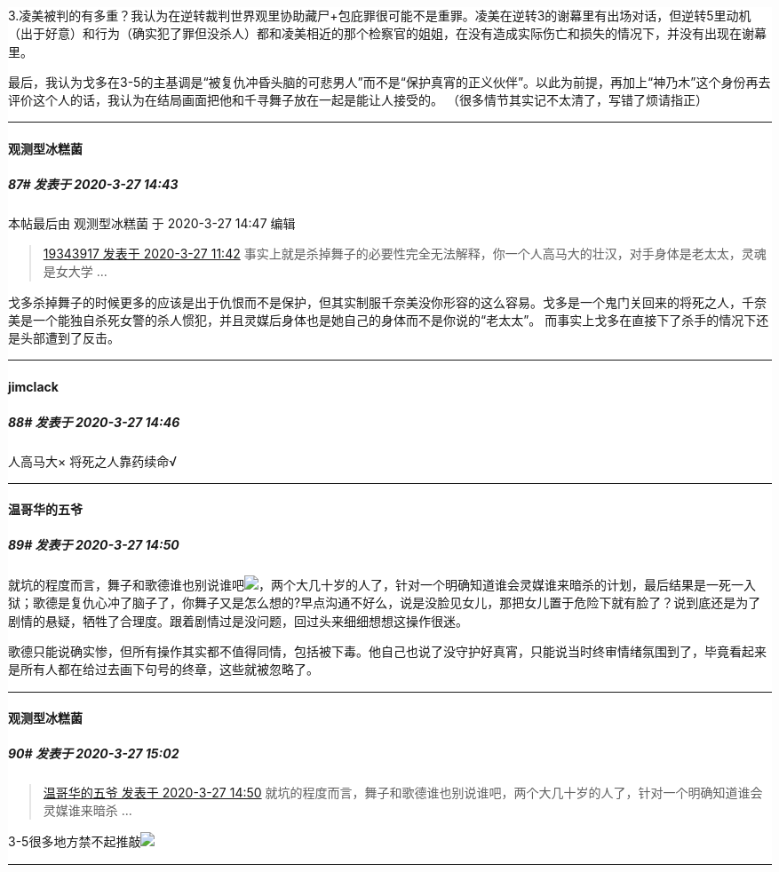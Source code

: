 3.凌美被判的有多重？我认为在逆转裁判世界观里协助藏尸+包庇罪很可能不是重罪。凌美在逆转3的谢幕里有出场对话，但逆转5里动机（出于好意）和行为（确实犯了罪但没杀人）都和凌美相近的那个检察官的姐姐，在没有造成实际伤亡和损失的情况下，并没有出现在谢幕里。

最后，我认为戈多在3-5的主基调是“被复仇冲昏头脑的可悲男人”而不是“保护真宵的正义伙伴”。以此为前提，再加上“神乃木”这个身份再去评价这个人的话，我认为在结局画面把他和千寻舞子放在一起是能让人接受的。
（很多情节其实记不太清了，写错了烦请指正）


-----

####  观测型冰糕菌  
##### 87#       发表于 2020-3-27 14:43


 本帖最后由 观测型冰糕菌 于 2020-3-27 14:47 编辑 
<blockquote><a href="httphttps://bbs.saraba1st.com/2b/forum.php?mod=redirect&amp;goto=findpost&amp;pid=46890077&amp;ptid=1921068" target="_blank">19343917 发表于 2020-3-27 11:42</a>
事实上就是杀掉舞子的必要性完全无法解释，你一个人高马大的壮汉，对手身体是老太太，灵魂是女大学 ...</blockquote>
戈多杀掉舞子的时候更多的应该是出于仇恨而不是保护，但其实制服千奈美没你形容的这么容易。戈多是一个鬼门关回来的将死之人，千奈美是一个能独自杀死女警的杀人惯犯，并且灵媒后身体也是她自己的身体而不是你说的“老太太”。
而事实上戈多在直接下了杀手的情况下还是头部遭到了反击。


-----

####  jimclack  
##### 88#       发表于 2020-3-27 14:46


人高马大× 将死之人靠药续命√


-----

####  温哥华的五爷  
##### 89#       发表于 2020-3-27 14:50


就坑的程度而言，舞子和歌德谁也别说谁吧<img src="https://static.saraba1st.com/image/smiley/face2017/067.png" referrerpolicy="no-referrer">，两个大几十岁的人了，针对一个明确知道谁会灵媒谁来暗杀的计划，最后结果是一死一入狱；歌德是复仇心冲了脑子了，你舞子又是怎么想的?早点沟通不好么，说是没脸见女儿，那把女儿置于危险下就有脸了？说到底还是为了剧情的悬疑，牺牲了合理度。跟着剧情过是没问题，回过头来细细想想这操作很迷。


歌德只能说确实惨，但所有操作其实都不值得同情，包括被下毒。他自己也说了没守护好真宵，只能说当时终审情绪氛围到了，毕竟看起来是所有人都在给过去画下句号的终章，这些就被忽略了。


-----

####  观测型冰糕菌  
##### 90#       发表于 2020-3-27 15:02


<blockquote><a href="httphttps://bbs.saraba1st.com/2b/forum.php?mod=redirect&amp;goto=findpost&amp;pid=46892364&amp;ptid=1921068" target="_blank">温哥华的五爷 发表于 2020-3-27 14:50</a>
就坑的程度而言，舞子和歌德谁也别说谁吧，两个大几十岁的人了，针对一个明确知道谁会灵媒谁来暗杀 ...</blockquote>
3-5很多地方禁不起推敲<img src="https://static.saraba1st.com/image/smiley/face2017/067.png" referrerpolicy="no-referrer">


-----
